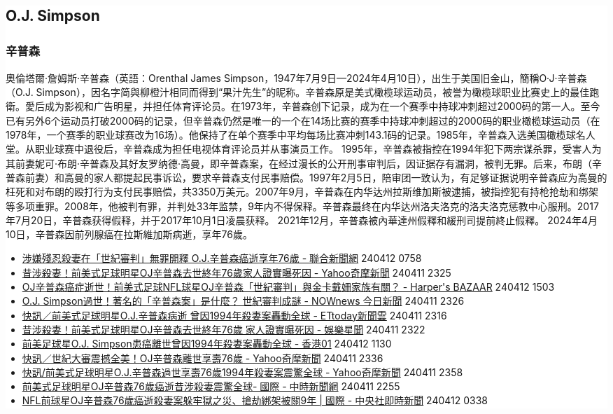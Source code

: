 ## O.J. Simpson

### 辛普森

奧倫塔爾·詹姆斯·辛普森（英語：Orenthal James Simpson，1947年7月9日—2024年4月10日），出生于美国旧金山，簡稱O·J·辛普森（O.J. Simpson），因名字简與柳橙汁相同而得到“果汁先生”的昵称。辛普森原是美式橄榄球运动员，被誉为橄榄球职业比赛史上的最佳跑衛。愛后成为影视和广告明星，并担任体育评论员。在1973年，辛普森创下记录，成为在一个赛季中持球冲刺超过2000码的第一人。至今已有另外6个运动员打破2000码的记录，但辛普森仍然是唯一的一个在14场比赛的赛季中持球冲刺超过的2000码的职业橄榄球运动员（在1978年，一个赛季的职业球赛改为16场）。他保持了在单个赛季中平均每场比赛冲刺143.1码的记录。1985年，辛普森入选美国橄榄球名人堂。从职业球赛中退役后，辛普森成为担任电视体育评论员并从事演员工作。
1995年，辛普森被指控在1994年犯下两宗谋杀罪，受害人为其前妻妮可·布朗·辛普森及其好友罗纳德·高曼，即辛普森案，在经过漫长的公开刑事审判后，因证据存有漏洞，被判无罪。后来，布朗（辛普森前妻）和高曼的家人都提起民事诉讼，要求辛普森支付民事赔偿。1997年2月5日，陪审团一致认为，有足够证据说明辛普森应为高曼的枉死和对布朗的殴打行为支付民事赔偿，共3350万美元。2007年9月，辛普森在内华达州拉斯维加斯被逮捕，被指控犯有持枪抢劫和绑架等多项重罪。2008年，他被判有罪，并判处33年监禁，9年内不得保释。辛普森最终在内华达州洛夫洛克的洛夫洛克惩教中心服刑。2017年7月20日，辛普森获得假释，并于2017年10月1日凌晨获释。 2021年12月，辛普森被內華達州假釋和緩刑司提前終止假釋。
2024年4月10日，辛普森因前列腺癌在拉斯維加斯病逝，享年76歲。
- [涉嫌殘忍殺妻在「世紀審判」無罪開釋 O.J.辛普森癌逝享年76歲 - 聯合新聞網](https://news.google.com/rss/articles/CBMiJ2h0dHBzOi8vdWRuLmNvbS9uZXdzL3N0b3J5LzY4MTEvNzg5MzQxNNIBK2h0dHBzOi8vdWRuLmNvbS9uZXdzL2FtcC9zdG9yeS82ODEzLzc4OTM0MTQ?oc=5 "涉嫌殘忍殺妻在「世紀審判」無罪開釋 O.J.辛普森癌逝享年76歲 - 聯合新聞網") 240412 0758
- [昔涉殺妻！前美式足球明星OJ辛普森去世終年76歲家人證實曝死因 - Yahoo奇摩新聞](https://news.google.com/rss/articles/CBMimQJodHRwczovL3R3Lm5ld3MueWFob28uY29tLyVFNiU5OCU5NCVFNiVCNiU4OSVFNiVBRSVCQSVFNSVBNiVCQi0lRTUlODklOEQlRTclQkUlOEUlRTUlQkMlOEYlRTglQjYlQjMlRTclOTAlODMlRTYlOTglOEUlRTYlOTglOUZvaiVFOCVCRSU5QiVFNiU5OSVBRSVFNiVBMyVBRSVFNSU4RSVCQiVFNCVCOCU5NiVFNyVCNSU4MiVFNSVCOSVCNDc2JUU2JUFEJUIyLSVFNSVBRSVCNiVFNCVCQSVCQSVFOCVBRCU4OSVFNSVBRiVBNiVFNiU5QiU5RCVFNiVBRCVCQiVFNSU5QiVBMC0xNTI1MDM5NDcuaHRtbNIBAA?oc=5 "昔涉殺妻！前美式足球明星OJ辛普森去世終年76歲家人證實曝死因 - Yahoo奇摩新聞") 240411 2325
- [OJ辛普森癌症逝世！前美式足球NFL球星OJ辛普森「世紀審判」與金卡戴姍家族有關？ - Harper's BAZAAR](https://news.google.com/rss/articles/CBMiW2h0dHBzOi8vd3d3LmhhcnBlcnNiYXphYXIuY29tL3R3L2NlbGVicml0eS9jZWxlYnJpdHluZXdzL2c2MDQ3NDk1My9vLWotc2ltcHNvbi1kaWVkLWluMjAyNC_SAQA?oc=5 "OJ辛普森癌症逝世！前美式足球NFL球星OJ辛普森「世紀審判」與金卡戴姍家族有關？ - Harper's BAZAAR") 240412 1503
- [O.J. Simpson過世！著名的「辛普森案」是什麼？ 世紀審判成謎 - NOWnews 今日新聞](https://news.google.com/rss/articles/CBMiJGh0dHBzOi8vd3d3Lm5vd25ld3MuY29tL25ld3MvNjQwMzY5MNIBKGh0dHBzOi8vd3d3Lm5vd25ld3MuY29tL2FtcC9uZXdzLzY0MDM2OTA?oc=5 "O.J. Simpson過世！著名的「辛普森案」是什麼？ 世紀審判成謎 - NOWnews 今日新聞") 240411 2326
- [快訊／前美式足球明星O.J.辛普森病逝 曾因1994年殺妻案轟動全球 - ETtoday新聞雲](https://news.google.com/rss/articles/CBMiMWh0dHBzOi8vd3d3LmV0dG9kYXkubmV0L25ld3MvMjAyNDA0MTEvMjcxNzg3Mi5odG3SATlodHRwczovL3d3dy5ldHRvZGF5Lm5ldC9hbXAvYW1wX25ld3MucGhwNz9uZXdzX2lkPTI3MTc4NzI?oc=5 "快訊／前美式足球明星O.J.辛普森病逝 曾因1994年殺妻案轟動全球 - ETtoday新聞雲") 240411 2316
- [昔涉殺妻！前美式足球明星OJ辛普森去世終年76歲 家人證實曝死因 - 娛樂星聞](https://news.google.com/rss/articles/CBMiImh0dHBzOi8vc3Rhci5zZXRuLmNvbS9uZXdzLzE0NTI3MzbSATJodHRwczovL3d3dy5zZXRuLmNvbS9tL2FtcG5ld3MuYXNweD9OZXdzSUQ9MTQ1MjczNg?oc=5 "昔涉殺妻！前美式足球明星OJ辛普森去世終年76歲 家人證實曝死因 - 娛樂星聞") 240411 2322
- [前美足球星O.J. Simpson患癌離世曾因1994年殺妻案轟動全球 - 香港01](https://news.google.com/rss/articles/CBMi_QFodHRwczovL3d3dy5oazAxLmNvbS8lRTUlOEQlQjMlRTYlOTklODIlRTUlQTglOUIlRTYlQTglODIvMTAwOTU0NC8lRTUlODklOEQlRTclQkUlOEUlRTglQjYlQjMlRTclOTAlODMlRTYlOTglOUZvLWotc2ltcHNvbiVFNiU4MiVBMyVFNyU5OSU4QyVFOSU5QiVBMiVFNCVCOCU5Ni0lRTYlOUIlQkUlRTUlOUIlQTAxOTk0JUU1JUI5JUI0JUU2JUFFJUJBJUU1JUE2JUJCJUU2JUExJTg4JUU4JUJEJTlGJUU1JThCJTk1JUU1JTg1JUE4JUU3JTkwJTgz0gEA?oc=5 "前美足球星O.J. Simpson患癌離世曾因1994年殺妻案轟動全球 - 香港01") 240412 1130
- [快訊／世紀大審震撼全美！OJ辛普森離世享壽76歲 - Yahoo奇摩新聞](https://news.google.com/rss/articles/CBMi0gFodHRwczovL3R3Lm5ld3MueWFob28uY29tLyVFNSVCRiVBQiVFOCVBOCU4QS0lRTQlQjglOTYlRTclQjQlODAlRTUlQTQlQTclRTUlQUYlQTklRTklOUMlODclRTYlOTIlQkMlRTUlODUlQTglRTclQkUlOEUtb2olRTglQkUlOUIlRTYlOTklQUUlRTYlQTMlQUUlRTklOUIlQTIlRTQlQjglOTYtJUU0JUJBJUFCJUU1JUEzJUJENzYlRTYlQUQlQjItMTUzNjIxNDI0Lmh0bWzSAQA?oc=5 "快訊／世紀大審震撼全美！OJ辛普森離世享壽76歲 - Yahoo奇摩新聞") 240411 2336
- [快訊/前美式足球明星O.J.辛普森過世享壽76歲1994年殺妻案震驚全球 - Yahoo奇摩新聞](https://news.google.com/rss/articles/CBMilgJodHRwczovL3R3Lm5ld3MueWFob28uY29tLyVFNSVCRiVBQiVFOCVBOCU4QS0lRTUlODklOEQlRTclQkUlOEUlRTUlQkMlOEYlRTglQjYlQjMlRTclOTAlODMlRTYlOTglOEUlRTYlOTglOUZvLWotJUU4JUJFJTlCJUU2JTk5JUFFJUU2JUEzJUFFJUU5JTgxJThFJUU0JUI4JTk2JUU0JUJBJUFCJUU1JUEzJUJENzYlRTYlQUQlQjItMTk5NCVFNSVCOSVCNCVFNiVBRSVCQSVFNSVBNiVCQiVFNiVBMSU4OCVFOSU5QyU4NyVFOSVBOSU5QSVFNSU4NSVBOCVFNyU5MCU4My0xNTU4NDY4NTIuaHRtbNIBAA?oc=5 "快訊/前美式足球明星O.J.辛普森過世享壽76歲1994年殺妻案震驚全球 - Yahoo奇摩新聞") 240411 2358
- [前美式足球明星OJ辛普森76歲癌逝昔涉殺妻震驚全球- 國際 - 中時新聞網](https://news.google.com/rss/articles/CBMiPWh0dHBzOi8vd3d3LmNoaW5hdGltZXMuY29tL3JlYWx0aW1lbmV3cy8yMDI0MDQxMTAwNTUxMy0yNjA0MDjSAQA?oc=5 "前美式足球明星OJ辛普森76歲癌逝昔涉殺妻震驚全球- 國際 - 中時新聞網") 240411 2255
- [NFL前球星OJ辛普森76歲癌逝殺妻案躲牢獄之災、搶劫綁架被關9年 | 國際 - 中央社即時新聞](https://news.google.com/rss/articles/CBMiMmh0dHBzOi8vd3d3LmNuYS5jb20udHcvbmV3cy9hb3BsLzIwMjQwNDEyMDAwNS5hc3B40gEA?oc=5 "NFL前球星OJ辛普森76歲癌逝殺妻案躲牢獄之災、搶劫綁架被關9年 | 國際 - 中央社即時新聞") 240412 0338